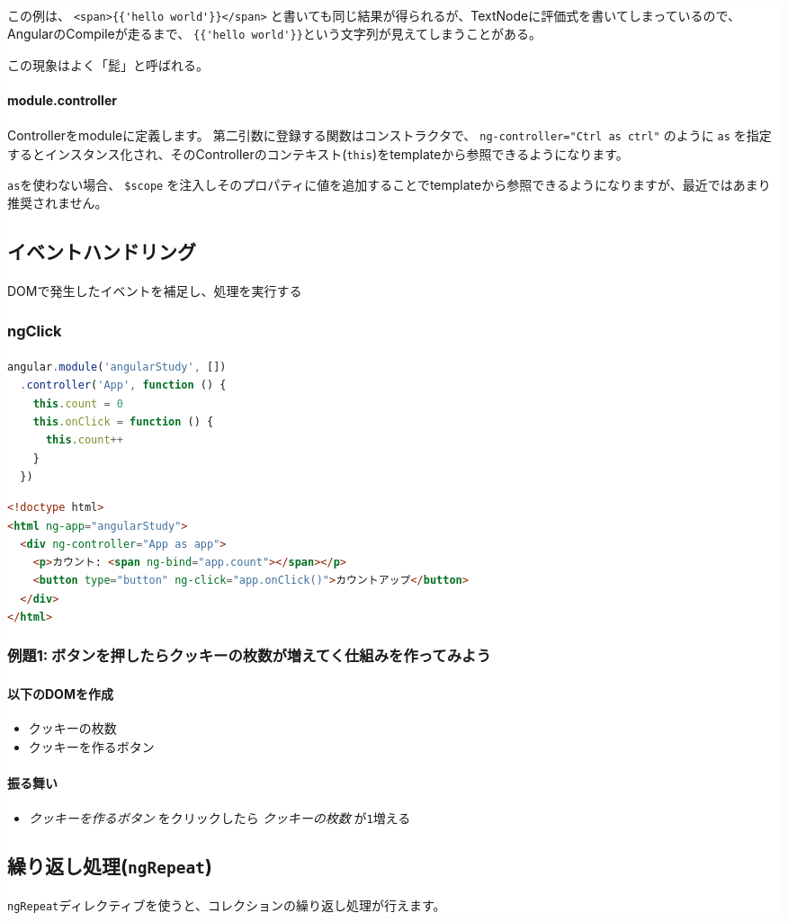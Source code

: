 この例は、 `<span>{{'hello world'}}</span>` と書いても同じ結果が得られるが、TextNodeに評価式を書いてしまっているので、AngularのCompileが走るまで、 `{{'hello world'}}`という文字列が見えてしまうことがある。

この現象はよく「髭」と呼ばれる。

#### module.controller

Controllerをmoduleに定義します。
第二引数に登録する関数はコンストラクタで、 `ng-controller="Ctrl as ctrl"` のように `as` を指定するとインスタンス化され、そのControllerのコンテキスト(`this`)をtemplateから参照できるようになります。

`as`を使わない場合、 `$scope` を注入しそのプロパティに値を追加することでtemplateから参照できるようになりますが、最近ではあまり推奨されません。


## イベントハンドリング

DOMで発生したイベントを補足し、処理を実行する

### ngClick

```js
angular.module('angularStudy', [])
  .controller('App', function () {
    this.count = 0
    this.onClick = function () {
      this.count++
    }
  })
```

```html
<!doctype html>
<html ng-app="angularStudy">
  <div ng-controller="App as app">
    <p>カウント: <span ng-bind="app.count"></span></p>
    <button type="button" ng-click="app.onClick()">カウントアップ</button>
  </div>
</html>
```

### 例題1: ボタンを押したらクッキーの枚数が増えてく仕組みを作ってみよう

#### 以下のDOMを作成

- クッキーの枚数
- クッキーを作るボタン

#### 振る舞い

- _クッキーを作るボタン_ をクリックしたら _クッキーの枚数_ が`1`増える


## 繰り返し処理(`ngRepeat`)

`ngRepeat`ディレクティブを使うと、コレクションの繰り返し処理が行えます。
